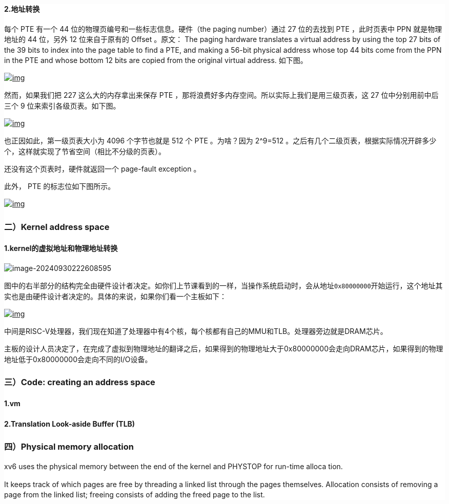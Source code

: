 #### 2.地址转换

每个 PTE 有一个 44 位的物理页编号和一些标志信息。硬件（the paging number）通过 27 位的去找到 PTE ，此时页表中 PPN 就是物理地址的 44 位，另外 12 位来自于原有的 Offset 。原文： The paging hardware translates a virtual address by using the top 27 bits of the 39 bits to index into the page table to find a PTE, and making a 56-bit physical address whose top 44 bits come from the PPN in the PTE and whose bottom 12 bits are copied from the original virtual address. 如下图。

[![img](https://github.com/PiperLiu/CS-courses-notes/raw/master/notes/mit6.s081/docs/drafts/images/2022031401.png)](https://github.com/PiperLiu/CS-courses-notes/blob/master/notes/mit6.s081/docs/drafts/images/2022031401.png)

然而，如果我们把 227 这么大的内存拿出来保存 PTE ，那将浪费好多内存空间。所以实际上我们是用三级页表，这 27 位中分别用前中后三个 9 位来索引各级页表。如下图。

[![img](https://github.com/PiperLiu/CS-courses-notes/raw/master/notes/mit6.s081/docs/drafts/images/2022031402.png)](https://github.com/PiperLiu/CS-courses-notes/blob/master/notes/mit6.s081/docs/drafts/images/2022031402.png)

也正因如此，第一级页表大小为 4096 个字节也就是 512 个 PTE 。为啥？因为 2^9=512 。之后有几个二级页表，根据实际情况开辟多少个，这样就实现了节省空间（相比不分级的页表）。

还没有这个页表时，硬件就返回一个 page-fault exception 。

此外， PTE 的标志位如下图所示。

[![img](https://github.com/PiperLiu/CS-courses-notes/raw/master/notes/mit6.s081/docs/drafts/images/2022031403.png)](https://github.com/PiperLiu/CS-courses-notes/blob/master/notes/mit6.s081/docs/drafts/images/2022031403.png)

#### 

### 二）Kernel address space

#### 1.kernel的虚拟地址和物理地址转换

![image-20240930222608595](C:\Users\刘佳豪\AppData\Roaming\Typora\typora-user-images\image-20240930222608595.png)

图中的右半部分的结构完全由硬件设计者决定。如你们上节课看到的一样，当操作系统启动时，会从地址`0x80000000`开始运行，这个地址其实也是由硬件设计者决定的。具体的来说，如果你们看一个主板如下：

[![img](https://github.com/PiperLiu/CS-courses-notes/raw/master/notes/mit6.s081/docs/drafts/images/2022031505.png)](https://github.com/PiperLiu/CS-courses-notes/blob/master/notes/mit6.s081/docs/drafts/images/2022031505.png)

中间是RISC-V处理器，我们现在知道了处理器中有4个核，每个核都有自己的MMU和TLB。处理器旁边就是DRAM芯片。

主板的设计人员决定了，在完成了虚拟到物理地址的翻译之后，如果得到的物理地址大于0x80000000会走向DRAM芯片，如果得到的物理地址低于0x80000000会走向不同的I/O设备。

### 三）Code: creating an address space

#### 1.vm

#### 2.Translation Look-aside Buffer (TLB)

### 四）Physical memory allocation

 xv6 uses the physical memory between the end of the kernel and PHYSTOP for run-time alloca tion.

It keeps track of which pages are free by threading a linked list through the pages themselves. Allocation consists of removing a page from the linked list; freeing consists of adding the freed page to the list.
